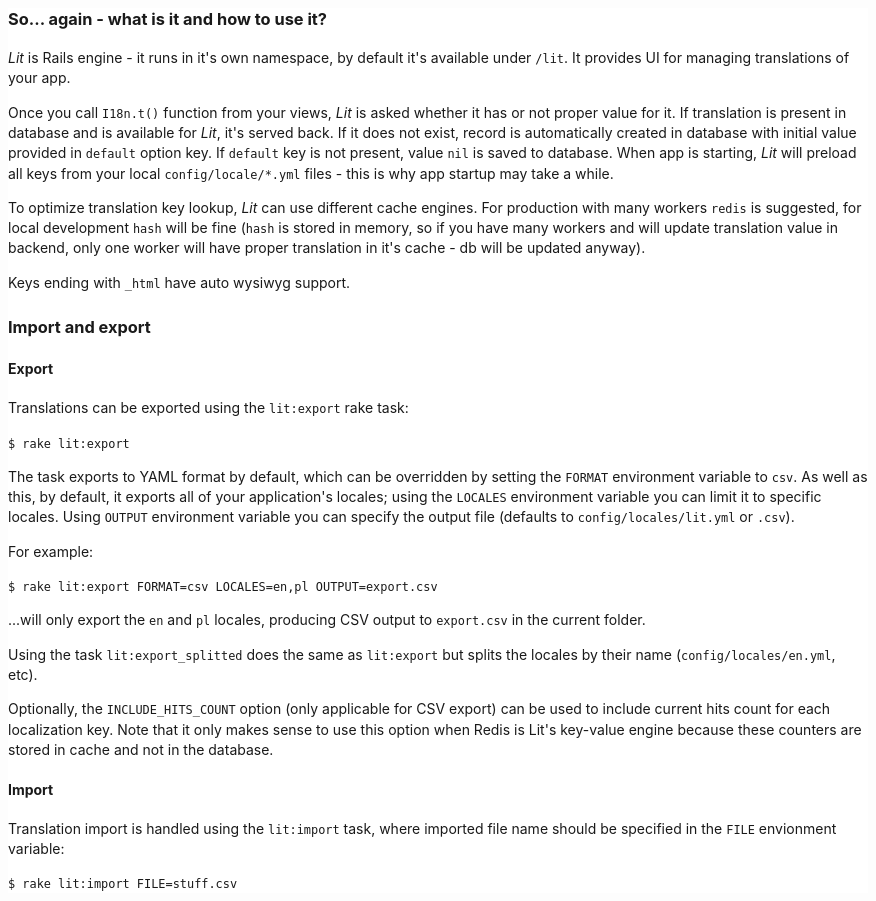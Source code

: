 ### So... again - what is it and how to use it?
*Lit* is Rails engine - it runs in it's own namespace, by default it's available under `/lit`. It provides UI for managing translations of your app.

Once you call `I18n.t()` function from your views, *Lit* is asked whether it has or not proper value for it. If translation is present in database and is available for *Lit*, it's served back. If it does not exist, record is automatically created in database with initial value provided in `default` option key. If `default` key is not present, value `nil` is saved to database. When app is starting, *Lit* will preload all keys from your local `config/locale/*.yml` files - this is why app startup may take a while.

To optimize translation key lookup, *Lit* can use different cache engines. For production with many workers `redis` is suggested, for local development `hash` will be fine (`hash` is stored in memory, so if you have many workers and will update translation value in backend, only one worker will have proper translation in it's cache - db will be updated anyway).

Keys ending with `_html` have auto wysiwyg support.

### Import and export

#### Export

Translations can be exported using the `lit:export` rake task:
```bash
$ rake lit:export
```

The task exports to YAML format by default, which can be overridden by setting the `FORMAT` environment variable to `csv`.
As well as this, by default, it exports all of your application's locales; using the `LOCALES` environment variable you can limit it to specific locales.
Using `OUTPUT` environment variable you can specify the output file (defaults to `config/locales/lit.yml` or `.csv`).

 For example:
```bash
$ rake lit:export FORMAT=csv LOCALES=en,pl OUTPUT=export.csv
```
...will only export the `en` and `pl` locales, producing CSV output to `export.csv` in the current folder.

Using the task `lit:export_splitted` does the same as `lit:export` but splits the locales by their name (`config/locales/en.yml`, etc).

Optionally, the `INCLUDE_HITS_COUNT` option (only applicable for CSV export) can be used to include current hits count for each localization key. Note that it only makes sense to use this option when Redis is Lit's key-value engine because these counters are stored in cache and not in the database.

#### Import

Translation import is handled using the `lit:import` task, where imported file name should be specified in the `FILE` envionment variable:
```bash
$ rake lit:import FILE=stuff.csv
```
